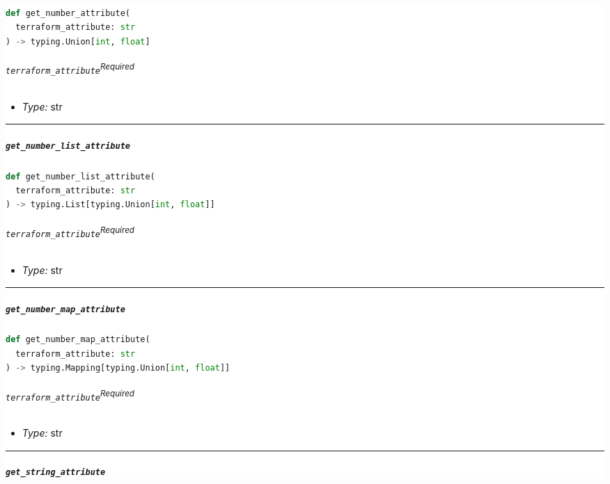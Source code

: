```python
def get_number_attribute(
  terraform_attribute: str
) -> typing.Union[int, float]
```

###### `terraform_attribute`<sup>Required</sup> <a name="terraform_attribute" id="rhizo-co-terraform-provider-wiz.integrationJira.IntegrationJira.getNumberAttribute.parameter.terraformAttribute"></a>

- *Type:* str

---

##### `get_number_list_attribute` <a name="get_number_list_attribute" id="rhizo-co-terraform-provider-wiz.integrationJira.IntegrationJira.getNumberListAttribute"></a>

```python
def get_number_list_attribute(
  terraform_attribute: str
) -> typing.List[typing.Union[int, float]]
```

###### `terraform_attribute`<sup>Required</sup> <a name="terraform_attribute" id="rhizo-co-terraform-provider-wiz.integrationJira.IntegrationJira.getNumberListAttribute.parameter.terraformAttribute"></a>

- *Type:* str

---

##### `get_number_map_attribute` <a name="get_number_map_attribute" id="rhizo-co-terraform-provider-wiz.integrationJira.IntegrationJira.getNumberMapAttribute"></a>

```python
def get_number_map_attribute(
  terraform_attribute: str
) -> typing.Mapping[typing.Union[int, float]]
```

###### `terraform_attribute`<sup>Required</sup> <a name="terraform_attribute" id="rhizo-co-terraform-provider-wiz.integrationJira.IntegrationJira.getNumberMapAttribute.parameter.terraformAttribute"></a>

- *Type:* str

---

##### `get_string_attribute` <a name="get_string_attribute" id="rhizo-co-terraform-provider-wiz.integrationJira.IntegrationJira.getStringAttribute"></a>
